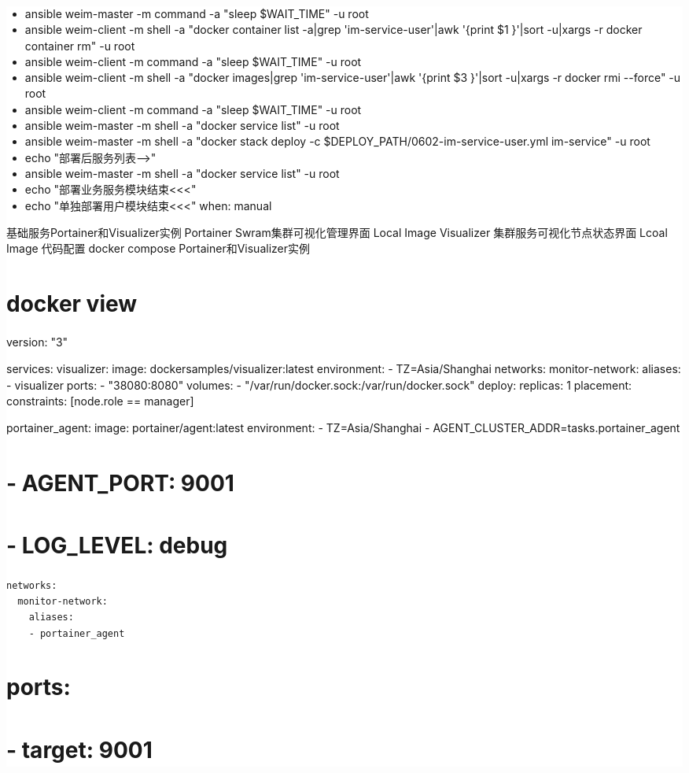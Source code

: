   - ansible weim-master -m command -a "sleep $WAIT_TIME" -u root
  - ansible weim-client -m shell -a "docker container list -a|grep 'im-service-user'|awk '{print \$1 }'|sort -u|xargs -r docker container rm" -u root
  - ansible weim-client -m command -a "sleep $WAIT_TIME" -u root
  - ansible weim-client -m shell -a "docker images|grep 'im-service-user'|awk '{print \$3 }'|sort -u|xargs -r docker rmi --force" -u root
  - ansible weim-client -m command -a "sleep $WAIT_TIME" -u root
  - ansible weim-master -m shell -a "docker service list" -u root
  - ansible weim-master -m shell -a "docker stack deploy -c $DEPLOY_PATH/0602-im-service-user.yml im-service" -u root
  - echo "部署后服务列表-->"
  - ansible weim-master -m shell -a "docker service list" -u root
  - echo "部署业务服务模块结束<<<"
  - echo "单独部署用户模块结束<<<"
  when: manual


  基础服务Portainer和Visualizer实例
Portainer Swram集群可视化管理界面 Local Image
Visualizer 集群服务可视化节点状态界面 Lcoal Image
代码配置 docker compose Portainer和Visualizer实例

# docker view
version: "3"

services:
  visualizer:
    image: dockersamples/visualizer:latest
    environment:
      - TZ=Asia/Shanghai
    networks:
      monitor-network:
        aliases:
        - visualizer
    ports:
    - "38080:8080"
    volumes:
    - "/var/run/docker.sock:/var/run/docker.sock"
    deploy:
      replicas: 1
      placement:
        constraints: [node.role == manager]

  portainer_agent:
    image: portainer/agent:latest
    environment:
      - TZ=Asia/Shanghai
      - AGENT_CLUSTER_ADDR=tasks.portainer_agent
#      - AGENT_PORT: 9001
#      - LOG_LEVEL: debug
    networks:
      monitor-network:
        aliases:
        - portainer_agent
#    ports:
#      - target: 9001